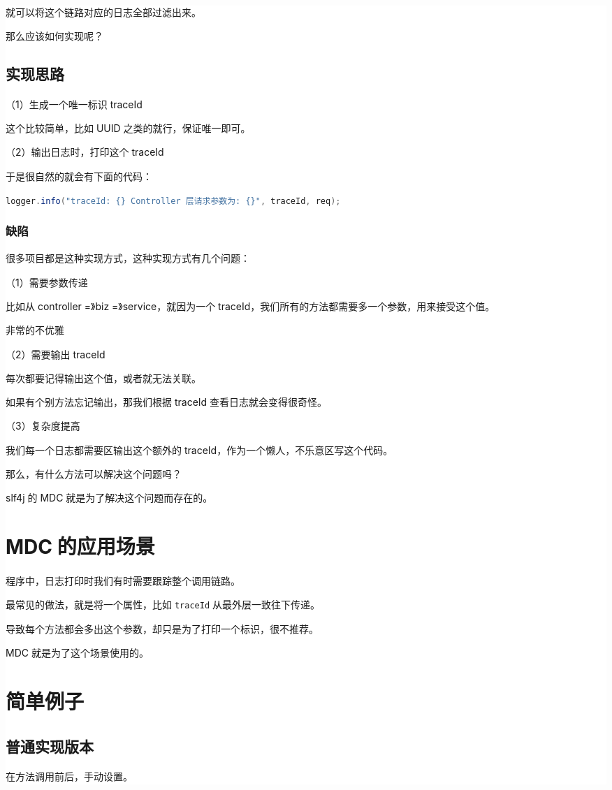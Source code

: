 就可以将这个链路对应的日志全部过滤出来。

那么应该如何实现呢？

## 实现思路

（1）生成一个唯一标识 traceId

这个比较简单，比如 UUID 之类的就行，保证唯一即可。

（2）输出日志时，打印这个 traceId

于是很自然的就会有下面的代码：

```java
logger.info("traceId: {} Controller 层请求参数为: {}", traceId, req);
```

### 缺陷

很多项目都是这种实现方式，这种实现方式有几个问题：

（1）需要参数传递

比如从 controller =》biz =》service，就因为一个 traceId，我们所有的方法都需要多一个参数，用来接受这个值。

非常的不优雅

（2）需要输出 traceId

每次都要记得输出这个值，或者就无法关联。

如果有个别方法忘记输出，那我们根据 traceId 查看日志就会变得很奇怪。

（3）复杂度提高

我们每一个日志都需要区输出这个额外的 traceId，作为一个懒人，不乐意区写这个代码。

那么，有什么方法可以解决这个问题吗？

slf4j 的 MDC 就是为了解决这个问题而存在的。

# MDC 的应用场景

程序中，日志打印时我们有时需要跟踪整个调用链路。

最常见的做法，就是将一个属性，比如 `traceId` 从最外层一致往下传递。

导致每个方法都会多出这个参数，却只是为了打印一个标识，很不推荐。

MDC 就是为了这个场景使用的。

# 简单例子

## 普通实现版本

在方法调用前后，手动设置。
